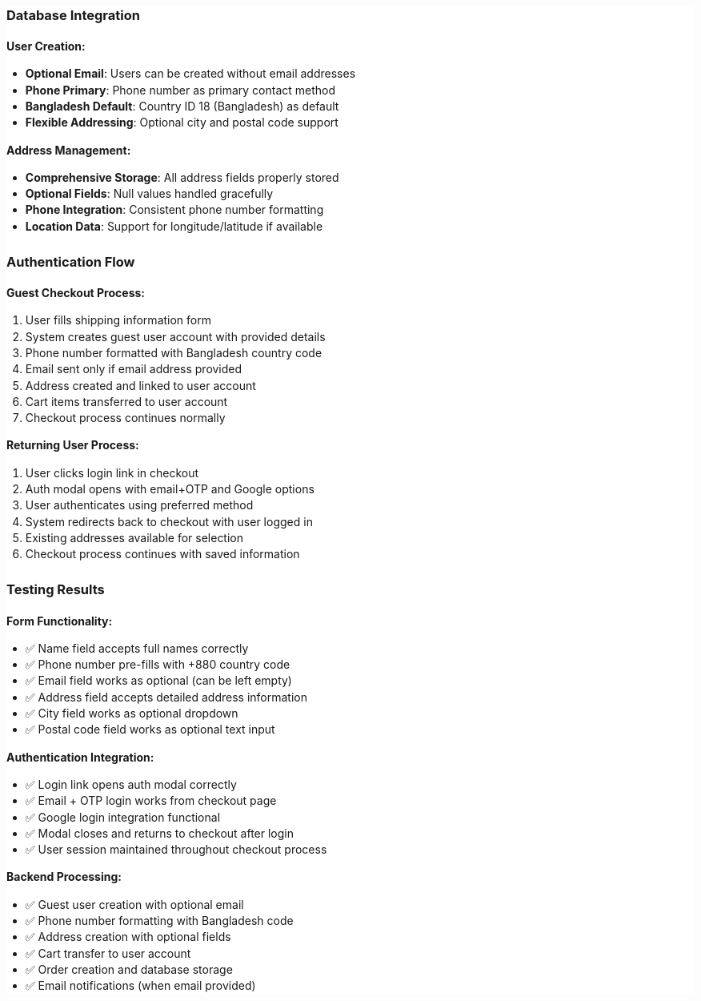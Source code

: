 ### Database Integration

**User Creation:**
- **Optional Email**: Users can be created without email addresses
- **Phone Primary**: Phone number as primary contact method
- **Bangladesh Default**: Country ID 18 (Bangladesh) as default
- **Flexible Addressing**: Optional city and postal code support

**Address Management:**
- **Comprehensive Storage**: All address fields properly stored
- **Optional Fields**: Null values handled gracefully
- **Phone Integration**: Consistent phone number formatting
- **Location Data**: Support for longitude/latitude if available

### Authentication Flow

**Guest Checkout Process:**
1. User fills shipping information form
2. System creates guest user account with provided details
3. Phone number formatted with Bangladesh country code
4. Email sent only if email address provided
5. Address created and linked to user account
6. Cart items transferred to user account
7. Checkout process continues normally

**Returning User Process:**
1. User clicks login link in checkout
2. Auth modal opens with email+OTP and Google options
3. User authenticates using preferred method
4. System redirects back to checkout with user logged in
5. Existing addresses available for selection
6. Checkout process continues with saved information

### Testing Results

**Form Functionality:**
- ✅ Name field accepts full names correctly
- ✅ Phone number pre-fills with +880 country code
- ✅ Email field works as optional (can be left empty)
- ✅ Address field accepts detailed address information
- ✅ City field works as optional dropdown
- ✅ Postal code field works as optional text input

**Authentication Integration:**
- ✅ Login link opens auth modal correctly
- ✅ Email + OTP login works from checkout page
- ✅ Google login integration functional
- ✅ Modal closes and returns to checkout after login
- ✅ User session maintained throughout checkout process

**Backend Processing:**
- ✅ Guest user creation with optional email
- ✅ Phone number formatting with Bangladesh code
- ✅ Address creation with optional fields
- ✅ Cart transfer to user account
- ✅ Order creation and database storage
- ✅ Email notifications (when email provided)
